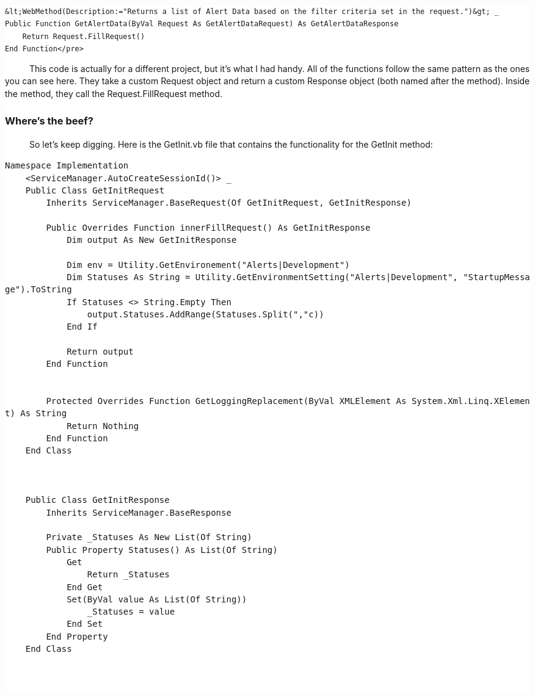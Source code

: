     &lt;WebMethod(Description:="Returns a list of Alert Data based on the filter criteria set in the request.")&gt; _
    Public Function GetAlertData(ByVal Request As GetAlertDataRequest) As GetAlertDataResponse
        Return Request.FillRequest()
    End Function</pre>

<p style="text-indent: 30pt;">
  This code is actually for a different project, but it&#8217;s what I had handy. All of the functions follow the same pattern as the ones you can see here. They take a custom Request object and return a custom Response object (both named after the method). Inside the method, they call the Request.FillRequest method.
</p>

### Where&#8217;s the beef?

<p style="text-indent: 30pt;">
  So let&#8217;s keep digging. Here is the GetInit.vb file that contains the functionality for the GetInit method:
</p>

<pre>Namespace Implementation
    &lt;ServiceManager.AutoCreateSessionId()&gt; _
    Public Class GetInitRequest
        Inherits ServiceManager.BaseRequest(Of GetInitRequest, GetInitResponse)

        Public Overrides Function innerFillRequest() As GetInitResponse
            Dim output As New GetInitResponse

            Dim env = Utility.GetEnvironement("Alerts|Development")
            Dim Statuses As String = Utility.GetEnvironmentSetting("Alerts|Development", "StartupMessage").ToString
            If Statuses &lt;&gt; String.Empty Then
                output.Statuses.AddRange(Statuses.Split(","c))
            End If

            Return output
        End Function


        Protected Overrides Function GetLoggingReplacement(ByVal XMLElement As System.Xml.Linq.XElement) As String
            Return Nothing
        End Function
    End Class



    Public Class GetInitResponse
        Inherits ServiceManager.BaseResponse

        Private _Statuses As New List(Of String)
        Public Property Statuses() As List(Of String)
            Get
                Return _Statuses
            End Get
            Set(ByVal value As List(Of String))
                _Statuses = value
            End Set
        End Property
    End Class
